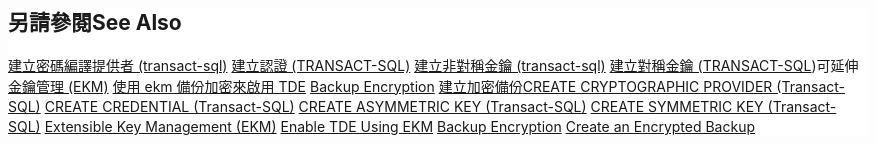 ## <a name="see-also"></a><span data-ttu-id="6ef30-241">另請參閱</span><span class="sxs-lookup"><span data-stu-id="6ef30-241">See Also</span></span>
 <span data-ttu-id="6ef30-242">[建立密碼編譯提供者 &#40;transact-sql&#41;](/sql/t-sql/statements/create-cryptographic-provider-transact-sql) [建立認證 &#40;TRANSACT-SQL&#41;](/sql/t-sql/statements/create-credential-transact-sql) [建立非對稱金鑰 &#40;transact-sql&#41;](/sql/t-sql/statements/create-asymmetric-key-transact-sql) [建立對稱金鑰 &#40;TRANSACT-SQL](/sql/t-sql/statements/create-symmetric-key-transact-sql)&#41;可延伸[金鑰管理 &#40;EKM&#41;](extensible-key-management-ekm.md) [使用 ekm 備份加密來啟用 TDE](enable-tde-on-sql-server-using-ekm.md) [Backup Encryption](../../backup-restore/backup-encryption.md) [建立加密備份](../../backup-restore/create-an-encrypted-backup.md)</span><span class="sxs-lookup"><span data-stu-id="6ef30-242">[CREATE CRYPTOGRAPHIC PROVIDER &#40;Transact-SQL&#41;](/sql/t-sql/statements/create-cryptographic-provider-transact-sql) [CREATE CREDENTIAL &#40;Transact-SQL&#41;](/sql/t-sql/statements/create-credential-transact-sql) [CREATE ASYMMETRIC KEY &#40;Transact-SQL&#41;](/sql/t-sql/statements/create-asymmetric-key-transact-sql) [CREATE SYMMETRIC KEY &#40;Transact-SQL&#41;](/sql/t-sql/statements/create-symmetric-key-transact-sql) [Extensible Key Management &#40;EKM&#41;](extensible-key-management-ekm.md) [Enable TDE Using EKM](enable-tde-on-sql-server-using-ekm.md) [Backup Encryption](../../backup-restore/backup-encryption.md) [Create an Encrypted Backup](../../backup-restore/create-an-encrypted-backup.md)</span></span>
